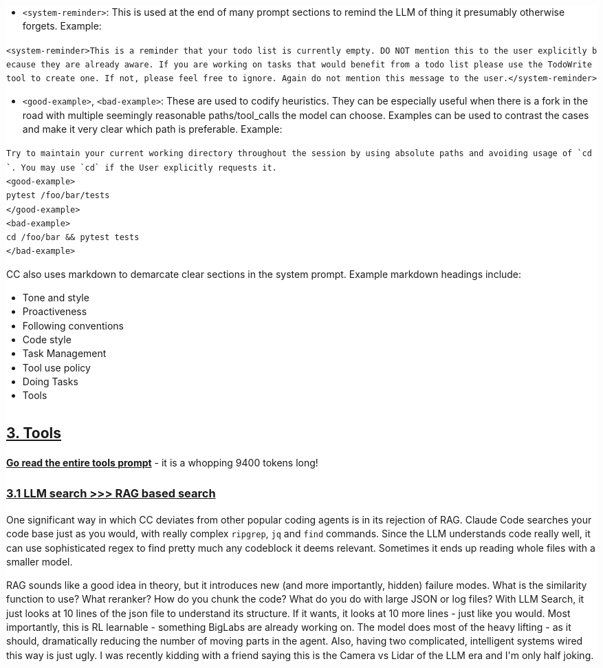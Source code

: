 *   `<system-reminder>`: This is used at the end of many prompt sections to remind the LLM of thing it presumably otherwise forgets. Example:

```
<system-reminder>This is a reminder that your todo list is currently empty. DO NOT mention this to the user explicitly because they are already aware. If you are working on tasks that would benefit from a todo list please use the TodoWrite tool to create one. If not, please feel free to ignore. Again do not mention this message to the user.</system-reminder>
```

*   `<good-example>`, `<bad-example>`: These are used to codify heuristics. They can be especially useful when there is a fork in the road with multiple seemingly reasonable paths/tool_calls the model can choose. Examples can be used to contrast the cases and make it very clear which path is preferable. Example:

```
Try to maintain your current working directory throughout the session by using absolute paths and avoiding usage of `cd`. You may use `cd` if the User explicitly requests it.
<good-example>
pytest /foo/bar/tests  
</good-example>
<bad-example>
cd /foo/bar && pytest tests
</bad-example>
```

CC also uses markdown to demarcate clear sections in the system prompt. Example markdown headings include:

*   Tone and style
*   Proactiveness
*   Following conventions
*   Code style
*   Task Management
*   Tool use policy
*   Doing Tasks
*   Tools

[3. Tools](https://minusx.ai/blog/decoding-claude-code/#3-tools-1)
------------------------------------------------------------------

[**Go read the entire tools prompt**](https://minusx.ai/blog/decoding-claude-code/#appendix) - it is a whopping 9400 tokens long!

### [3.1 LLM search >>> RAG based search](https://minusx.ai/blog/decoding-claude-code/#31-llm-search---rag-based-search)

One significant way in which CC deviates from other popular coding agents is in its rejection of RAG. Claude Code searches your code base just as you would, with really complex `ripgrep`, `jq` and `find` commands. Since the LLM understands code really well, it can use sophisticated regex to find pretty much any codeblock it deems relevant. Sometimes it ends up reading whole files with a smaller model.

RAG sounds like a good idea in theory, but it introduces new (and more importantly, hidden) failure modes. What is the similarity function to use? What reranker? How do you chunk the code? What do you do with large JSON or log files? With LLM Search, it just looks at 10 lines of the json file to understand its structure. If it wants, it looks at 10 more lines - just like you would. Most importantly, this is RL learnable - something BigLabs are already working on. The model does most of the heavy lifting - as it should, dramatically reducing the number of moving parts in the agent. Also, having two complicated, intelligent systems wired this way is just ugly. I was recently kidding with a friend saying this is the Camera vs Lidar of the LLM era and I'm only half joking.
